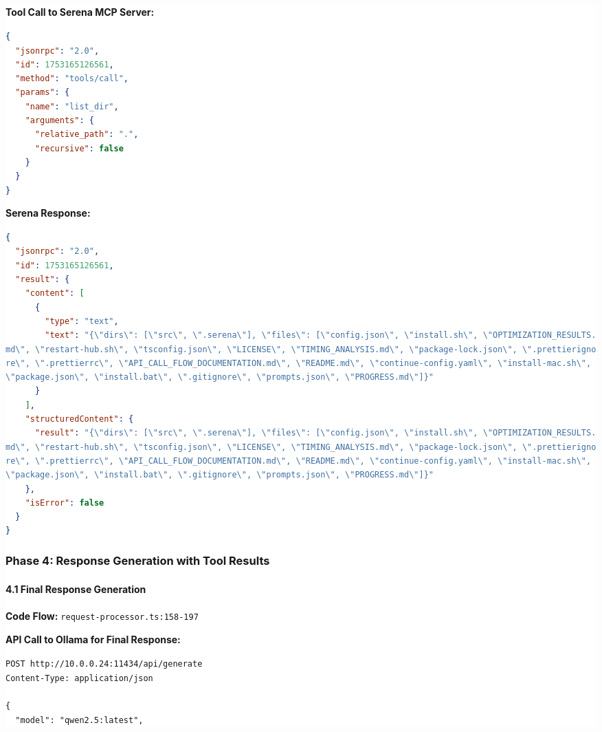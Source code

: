 **Tool Call to Serena MCP Server:**
```json
{
  "jsonrpc": "2.0",
  "id": 1753165126561,
  "method": "tools/call",
  "params": {
    "name": "list_dir",
    "arguments": {
      "relative_path": ".",
      "recursive": false
    }
  }
}
```

**Serena Response:**
```json
{
  "jsonrpc": "2.0",
  "id": 1753165126561,
  "result": {
    "content": [
      {
        "type": "text",
        "text": "{\"dirs\": [\"src\", \".serena\"], \"files\": [\"config.json\", \"install.sh\", \"OPTIMIZATION_RESULTS.md\", \"restart-hub.sh\", \"tsconfig.json\", \"LICENSE\", \"TIMING_ANALYSIS.md\", \"package-lock.json\", \".prettierignore\", \".prettierrc\", \"API_CALL_FLOW_DOCUMENTATION.md\", \"README.md\", \"continue-config.yaml\", \"install-mac.sh\", \"package.json\", \"install.bat\", \".gitignore\", \"prompts.json\", \"PROGRESS.md\"]}"
      }
    ],
    "structuredContent": {
      "result": "{\"dirs\": [\"src\", \".serena\"], \"files\": [\"config.json\", \"install.sh\", \"OPTIMIZATION_RESULTS.md\", \"restart-hub.sh\", \"tsconfig.json\", \"LICENSE\", \"TIMING_ANALYSIS.md\", \"package-lock.json\", \".prettierignore\", \".prettierrc\", \"API_CALL_FLOW_DOCUMENTATION.md\", \"README.md\", \"continue-config.yaml\", \"install-mac.sh\", \"package.json\", \"install.bat\", \".gitignore\", \"prompts.json\", \"PROGRESS.md\"]}"
    },
    "isError": false
  }
}
```

### Phase 4: Response Generation with Tool Results

#### 4.1 Final Response Generation
**Code Flow:** `request-processor.ts:158-197`

**API Call to Ollama for Final Response:**
```http
POST http://10.0.0.24:11434/api/generate
Content-Type: application/json

{
  "model": "qwen2.5:latest",
```